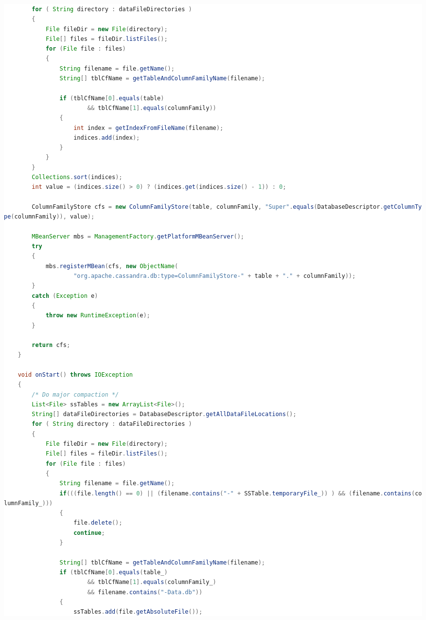 ```java
        for ( String directory : dataFileDirectories )
        {
            File fileDir = new File(directory);
            File[] files = fileDir.listFiles();
            for (File file : files)
            {
                String filename = file.getName();
                String[] tblCfName = getTableAndColumnFamilyName(filename);

                if (tblCfName[0].equals(table)
                        && tblCfName[1].equals(columnFamily))
                {
                    int index = getIndexFromFileName(filename);
                    indices.add(index);
                }
            }
        }
        Collections.sort(indices);
        int value = (indices.size() > 0) ? (indices.get(indices.size() - 1)) : 0;

        ColumnFamilyStore cfs = new ColumnFamilyStore(table, columnFamily, "Super".equals(DatabaseDescriptor.getColumnType(columnFamily)), value);

        MBeanServer mbs = ManagementFactory.getPlatformMBeanServer();
        try
        {
            mbs.registerMBean(cfs, new ObjectName(
                    "org.apache.cassandra.db:type=ColumnFamilyStore-" + table + "." + columnFamily));
        }
        catch (Exception e)
        {
            throw new RuntimeException(e);
        }

        return cfs;
    }

    void onStart() throws IOException
    {
        /* Do major compaction */
        List<File> ssTables = new ArrayList<File>();
        String[] dataFileDirectories = DatabaseDescriptor.getAllDataFileLocations();
        for ( String directory : dataFileDirectories )
        {
            File fileDir = new File(directory);
            File[] files = fileDir.listFiles();
            for (File file : files)
            {
                String filename = file.getName();
                if(((file.length() == 0) || (filename.contains("-" + SSTable.temporaryFile_)) ) && (filename.contains(columnFamily_)))
                {
                	file.delete();
                	continue;
                }
                
                String[] tblCfName = getTableAndColumnFamilyName(filename);
                if (tblCfName[0].equals(table_)
                        && tblCfName[1].equals(columnFamily_)
                        && filename.contains("-Data.db"))
                {
                    ssTables.add(file.getAbsoluteFile());
```